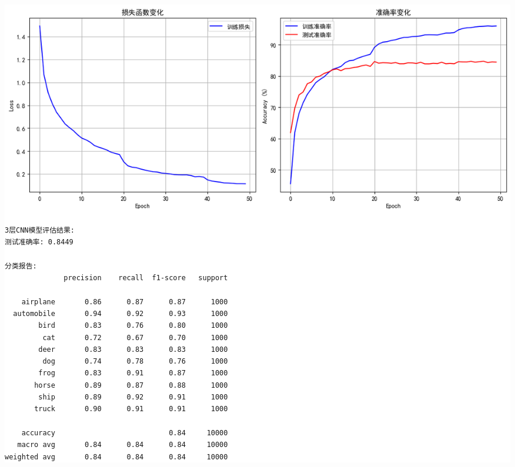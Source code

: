 

    
![png](hw_files/hw_19_5.png)
    


    
    3层CNN模型评估结果:
    测试准确率: 0.8449
    
    分类报告:
                  precision    recall  f1-score   support
    
        airplane       0.86      0.87      0.87      1000
      automobile       0.94      0.92      0.93      1000
            bird       0.83      0.76      0.80      1000
             cat       0.72      0.67      0.70      1000
            deer       0.83      0.83      0.83      1000
             dog       0.74      0.78      0.76      1000
            frog       0.83      0.91      0.87      1000
           horse       0.89      0.87      0.88      1000
            ship       0.89      0.92      0.91      1000
           truck       0.90      0.91      0.91      1000
    
        accuracy                           0.84     10000
       macro avg       0.84      0.84      0.84     10000
    weighted avg       0.84      0.84      0.84     10000
    
    


    